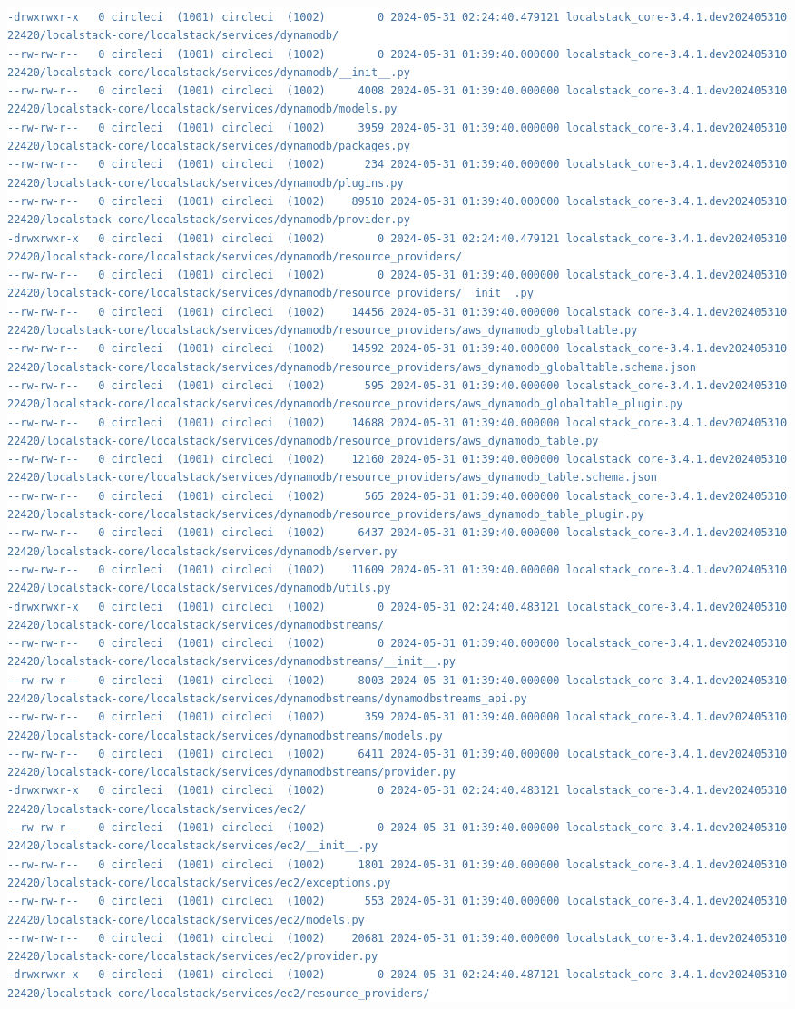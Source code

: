 ```diff
-drwxrwxr-x   0 circleci  (1001) circleci  (1002)        0 2024-05-31 02:24:40.479121 localstack_core-3.4.1.dev20240531022420/localstack-core/localstack/services/dynamodb/
--rw-rw-r--   0 circleci  (1001) circleci  (1002)        0 2024-05-31 01:39:40.000000 localstack_core-3.4.1.dev20240531022420/localstack-core/localstack/services/dynamodb/__init__.py
--rw-rw-r--   0 circleci  (1001) circleci  (1002)     4008 2024-05-31 01:39:40.000000 localstack_core-3.4.1.dev20240531022420/localstack-core/localstack/services/dynamodb/models.py
--rw-rw-r--   0 circleci  (1001) circleci  (1002)     3959 2024-05-31 01:39:40.000000 localstack_core-3.4.1.dev20240531022420/localstack-core/localstack/services/dynamodb/packages.py
--rw-rw-r--   0 circleci  (1001) circleci  (1002)      234 2024-05-31 01:39:40.000000 localstack_core-3.4.1.dev20240531022420/localstack-core/localstack/services/dynamodb/plugins.py
--rw-rw-r--   0 circleci  (1001) circleci  (1002)    89510 2024-05-31 01:39:40.000000 localstack_core-3.4.1.dev20240531022420/localstack-core/localstack/services/dynamodb/provider.py
-drwxrwxr-x   0 circleci  (1001) circleci  (1002)        0 2024-05-31 02:24:40.479121 localstack_core-3.4.1.dev20240531022420/localstack-core/localstack/services/dynamodb/resource_providers/
--rw-rw-r--   0 circleci  (1001) circleci  (1002)        0 2024-05-31 01:39:40.000000 localstack_core-3.4.1.dev20240531022420/localstack-core/localstack/services/dynamodb/resource_providers/__init__.py
--rw-rw-r--   0 circleci  (1001) circleci  (1002)    14456 2024-05-31 01:39:40.000000 localstack_core-3.4.1.dev20240531022420/localstack-core/localstack/services/dynamodb/resource_providers/aws_dynamodb_globaltable.py
--rw-rw-r--   0 circleci  (1001) circleci  (1002)    14592 2024-05-31 01:39:40.000000 localstack_core-3.4.1.dev20240531022420/localstack-core/localstack/services/dynamodb/resource_providers/aws_dynamodb_globaltable.schema.json
--rw-rw-r--   0 circleci  (1001) circleci  (1002)      595 2024-05-31 01:39:40.000000 localstack_core-3.4.1.dev20240531022420/localstack-core/localstack/services/dynamodb/resource_providers/aws_dynamodb_globaltable_plugin.py
--rw-rw-r--   0 circleci  (1001) circleci  (1002)    14688 2024-05-31 01:39:40.000000 localstack_core-3.4.1.dev20240531022420/localstack-core/localstack/services/dynamodb/resource_providers/aws_dynamodb_table.py
--rw-rw-r--   0 circleci  (1001) circleci  (1002)    12160 2024-05-31 01:39:40.000000 localstack_core-3.4.1.dev20240531022420/localstack-core/localstack/services/dynamodb/resource_providers/aws_dynamodb_table.schema.json
--rw-rw-r--   0 circleci  (1001) circleci  (1002)      565 2024-05-31 01:39:40.000000 localstack_core-3.4.1.dev20240531022420/localstack-core/localstack/services/dynamodb/resource_providers/aws_dynamodb_table_plugin.py
--rw-rw-r--   0 circleci  (1001) circleci  (1002)     6437 2024-05-31 01:39:40.000000 localstack_core-3.4.1.dev20240531022420/localstack-core/localstack/services/dynamodb/server.py
--rw-rw-r--   0 circleci  (1001) circleci  (1002)    11609 2024-05-31 01:39:40.000000 localstack_core-3.4.1.dev20240531022420/localstack-core/localstack/services/dynamodb/utils.py
-drwxrwxr-x   0 circleci  (1001) circleci  (1002)        0 2024-05-31 02:24:40.483121 localstack_core-3.4.1.dev20240531022420/localstack-core/localstack/services/dynamodbstreams/
--rw-rw-r--   0 circleci  (1001) circleci  (1002)        0 2024-05-31 01:39:40.000000 localstack_core-3.4.1.dev20240531022420/localstack-core/localstack/services/dynamodbstreams/__init__.py
--rw-rw-r--   0 circleci  (1001) circleci  (1002)     8003 2024-05-31 01:39:40.000000 localstack_core-3.4.1.dev20240531022420/localstack-core/localstack/services/dynamodbstreams/dynamodbstreams_api.py
--rw-rw-r--   0 circleci  (1001) circleci  (1002)      359 2024-05-31 01:39:40.000000 localstack_core-3.4.1.dev20240531022420/localstack-core/localstack/services/dynamodbstreams/models.py
--rw-rw-r--   0 circleci  (1001) circleci  (1002)     6411 2024-05-31 01:39:40.000000 localstack_core-3.4.1.dev20240531022420/localstack-core/localstack/services/dynamodbstreams/provider.py
-drwxrwxr-x   0 circleci  (1001) circleci  (1002)        0 2024-05-31 02:24:40.483121 localstack_core-3.4.1.dev20240531022420/localstack-core/localstack/services/ec2/
--rw-rw-r--   0 circleci  (1001) circleci  (1002)        0 2024-05-31 01:39:40.000000 localstack_core-3.4.1.dev20240531022420/localstack-core/localstack/services/ec2/__init__.py
--rw-rw-r--   0 circleci  (1001) circleci  (1002)     1801 2024-05-31 01:39:40.000000 localstack_core-3.4.1.dev20240531022420/localstack-core/localstack/services/ec2/exceptions.py
--rw-rw-r--   0 circleci  (1001) circleci  (1002)      553 2024-05-31 01:39:40.000000 localstack_core-3.4.1.dev20240531022420/localstack-core/localstack/services/ec2/models.py
--rw-rw-r--   0 circleci  (1001) circleci  (1002)    20681 2024-05-31 01:39:40.000000 localstack_core-3.4.1.dev20240531022420/localstack-core/localstack/services/ec2/provider.py
-drwxrwxr-x   0 circleci  (1001) circleci  (1002)        0 2024-05-31 02:24:40.487121 localstack_core-3.4.1.dev20240531022420/localstack-core/localstack/services/ec2/resource_providers/
```